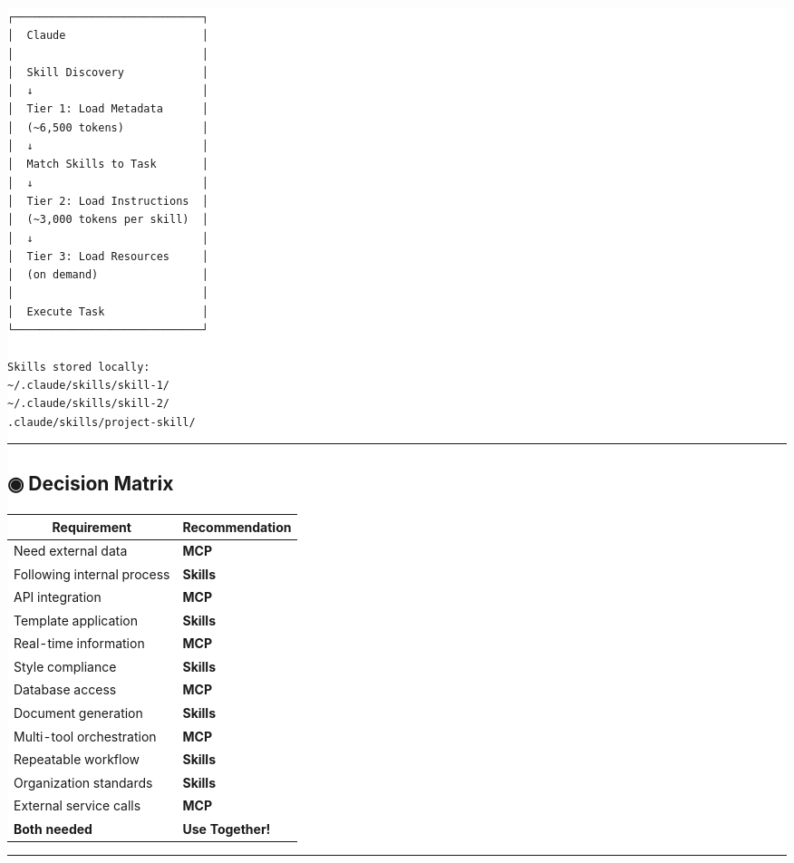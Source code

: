 ```
┌─────────────────────────────┐
│  Claude                     │
│                             │
│  Skill Discovery            │
│  ↓                          │
│  Tier 1: Load Metadata      │
│  (~6,500 tokens)            │
│  ↓                          │
│  Match Skills to Task       │
│  ↓                          │
│  Tier 2: Load Instructions  │
│  (~3,000 tokens per skill)  │
│  ↓                          │
│  Tier 3: Load Resources     │
│  (on demand)                │
│                             │
│  Execute Task               │
└─────────────────────────────┘

Skills stored locally:
~/.claude/skills/skill-1/
~/.claude/skills/skill-2/
.claude/skills/project-skill/
```

---

## ◉ Decision Matrix

| Requirement | Recommendation |
|-------------|----------------|
| Need external data | **MCP** |
| Following internal process | **Skills** |
| API integration | **MCP** |
| Template application | **Skills** |
| Real-time information | **MCP** |
| Style compliance | **Skills** |
| Database access | **MCP** |
| Document generation | **Skills** |
| Multi-tool orchestration | **MCP** |
| Repeatable workflow | **Skills** |
| Organization standards | **Skills** |
| External service calls | **MCP** |
| **Both needed** | **Use Together!** |

---